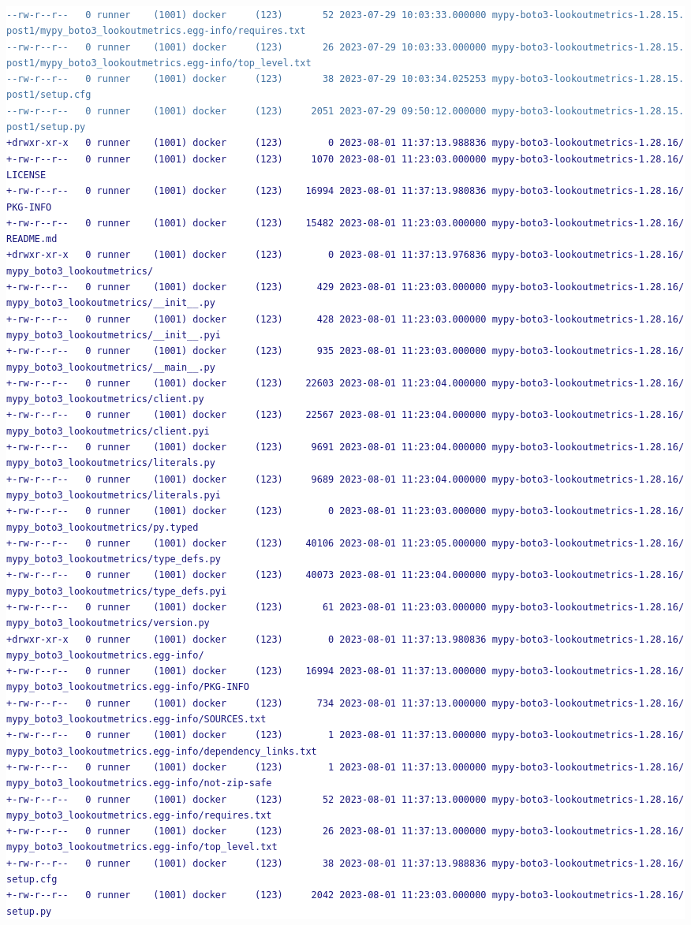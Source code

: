 ```diff
--rw-r--r--   0 runner    (1001) docker     (123)       52 2023-07-29 10:03:33.000000 mypy-boto3-lookoutmetrics-1.28.15.post1/mypy_boto3_lookoutmetrics.egg-info/requires.txt
--rw-r--r--   0 runner    (1001) docker     (123)       26 2023-07-29 10:03:33.000000 mypy-boto3-lookoutmetrics-1.28.15.post1/mypy_boto3_lookoutmetrics.egg-info/top_level.txt
--rw-r--r--   0 runner    (1001) docker     (123)       38 2023-07-29 10:03:34.025253 mypy-boto3-lookoutmetrics-1.28.15.post1/setup.cfg
--rw-r--r--   0 runner    (1001) docker     (123)     2051 2023-07-29 09:50:12.000000 mypy-boto3-lookoutmetrics-1.28.15.post1/setup.py
+drwxr-xr-x   0 runner    (1001) docker     (123)        0 2023-08-01 11:37:13.988836 mypy-boto3-lookoutmetrics-1.28.16/
+-rw-r--r--   0 runner    (1001) docker     (123)     1070 2023-08-01 11:23:03.000000 mypy-boto3-lookoutmetrics-1.28.16/LICENSE
+-rw-r--r--   0 runner    (1001) docker     (123)    16994 2023-08-01 11:37:13.980836 mypy-boto3-lookoutmetrics-1.28.16/PKG-INFO
+-rw-r--r--   0 runner    (1001) docker     (123)    15482 2023-08-01 11:23:03.000000 mypy-boto3-lookoutmetrics-1.28.16/README.md
+drwxr-xr-x   0 runner    (1001) docker     (123)        0 2023-08-01 11:37:13.976836 mypy-boto3-lookoutmetrics-1.28.16/mypy_boto3_lookoutmetrics/
+-rw-r--r--   0 runner    (1001) docker     (123)      429 2023-08-01 11:23:03.000000 mypy-boto3-lookoutmetrics-1.28.16/mypy_boto3_lookoutmetrics/__init__.py
+-rw-r--r--   0 runner    (1001) docker     (123)      428 2023-08-01 11:23:03.000000 mypy-boto3-lookoutmetrics-1.28.16/mypy_boto3_lookoutmetrics/__init__.pyi
+-rw-r--r--   0 runner    (1001) docker     (123)      935 2023-08-01 11:23:03.000000 mypy-boto3-lookoutmetrics-1.28.16/mypy_boto3_lookoutmetrics/__main__.py
+-rw-r--r--   0 runner    (1001) docker     (123)    22603 2023-08-01 11:23:04.000000 mypy-boto3-lookoutmetrics-1.28.16/mypy_boto3_lookoutmetrics/client.py
+-rw-r--r--   0 runner    (1001) docker     (123)    22567 2023-08-01 11:23:04.000000 mypy-boto3-lookoutmetrics-1.28.16/mypy_boto3_lookoutmetrics/client.pyi
+-rw-r--r--   0 runner    (1001) docker     (123)     9691 2023-08-01 11:23:04.000000 mypy-boto3-lookoutmetrics-1.28.16/mypy_boto3_lookoutmetrics/literals.py
+-rw-r--r--   0 runner    (1001) docker     (123)     9689 2023-08-01 11:23:04.000000 mypy-boto3-lookoutmetrics-1.28.16/mypy_boto3_lookoutmetrics/literals.pyi
+-rw-r--r--   0 runner    (1001) docker     (123)        0 2023-08-01 11:23:03.000000 mypy-boto3-lookoutmetrics-1.28.16/mypy_boto3_lookoutmetrics/py.typed
+-rw-r--r--   0 runner    (1001) docker     (123)    40106 2023-08-01 11:23:05.000000 mypy-boto3-lookoutmetrics-1.28.16/mypy_boto3_lookoutmetrics/type_defs.py
+-rw-r--r--   0 runner    (1001) docker     (123)    40073 2023-08-01 11:23:04.000000 mypy-boto3-lookoutmetrics-1.28.16/mypy_boto3_lookoutmetrics/type_defs.pyi
+-rw-r--r--   0 runner    (1001) docker     (123)       61 2023-08-01 11:23:03.000000 mypy-boto3-lookoutmetrics-1.28.16/mypy_boto3_lookoutmetrics/version.py
+drwxr-xr-x   0 runner    (1001) docker     (123)        0 2023-08-01 11:37:13.980836 mypy-boto3-lookoutmetrics-1.28.16/mypy_boto3_lookoutmetrics.egg-info/
+-rw-r--r--   0 runner    (1001) docker     (123)    16994 2023-08-01 11:37:13.000000 mypy-boto3-lookoutmetrics-1.28.16/mypy_boto3_lookoutmetrics.egg-info/PKG-INFO
+-rw-r--r--   0 runner    (1001) docker     (123)      734 2023-08-01 11:37:13.000000 mypy-boto3-lookoutmetrics-1.28.16/mypy_boto3_lookoutmetrics.egg-info/SOURCES.txt
+-rw-r--r--   0 runner    (1001) docker     (123)        1 2023-08-01 11:37:13.000000 mypy-boto3-lookoutmetrics-1.28.16/mypy_boto3_lookoutmetrics.egg-info/dependency_links.txt
+-rw-r--r--   0 runner    (1001) docker     (123)        1 2023-08-01 11:37:13.000000 mypy-boto3-lookoutmetrics-1.28.16/mypy_boto3_lookoutmetrics.egg-info/not-zip-safe
+-rw-r--r--   0 runner    (1001) docker     (123)       52 2023-08-01 11:37:13.000000 mypy-boto3-lookoutmetrics-1.28.16/mypy_boto3_lookoutmetrics.egg-info/requires.txt
+-rw-r--r--   0 runner    (1001) docker     (123)       26 2023-08-01 11:37:13.000000 mypy-boto3-lookoutmetrics-1.28.16/mypy_boto3_lookoutmetrics.egg-info/top_level.txt
+-rw-r--r--   0 runner    (1001) docker     (123)       38 2023-08-01 11:37:13.988836 mypy-boto3-lookoutmetrics-1.28.16/setup.cfg
+-rw-r--r--   0 runner    (1001) docker     (123)     2042 2023-08-01 11:23:03.000000 mypy-boto3-lookoutmetrics-1.28.16/setup.py
```

